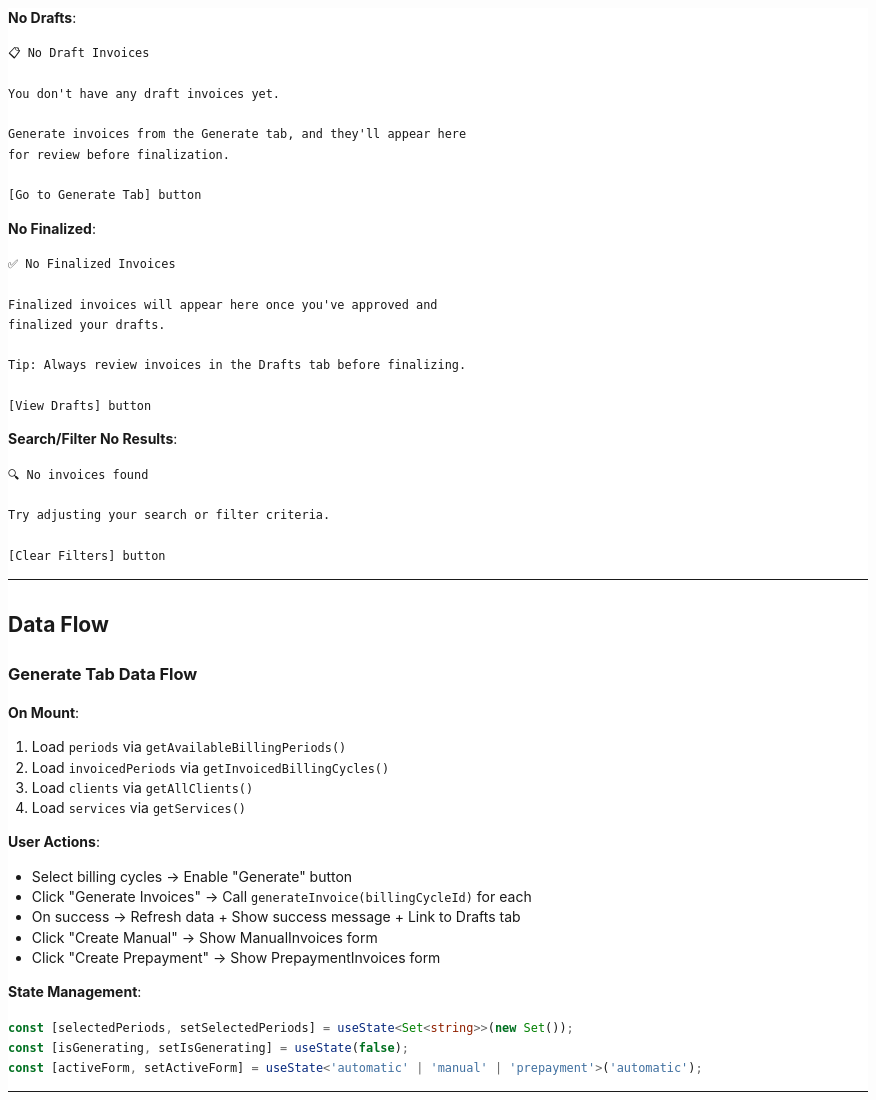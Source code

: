 **No Drafts**:
```
📋 No Draft Invoices

You don't have any draft invoices yet.

Generate invoices from the Generate tab, and they'll appear here
for review before finalization.

[Go to Generate Tab] button
```

**No Finalized**:
```
✅ No Finalized Invoices

Finalized invoices will appear here once you've approved and
finalized your drafts.

Tip: Always review invoices in the Drafts tab before finalizing.

[View Drafts] button
```

**Search/Filter No Results**:
```
🔍 No invoices found

Try adjusting your search or filter criteria.

[Clear Filters] button
```

---

## Data Flow

### Generate Tab Data Flow

**On Mount**:
1. Load `periods` via `getAvailableBillingPeriods()`
2. Load `invoicedPeriods` via `getInvoicedBillingCycles()`
3. Load `clients` via `getAllClients()`
4. Load `services` via `getServices()`

**User Actions**:
- Select billing cycles → Enable "Generate" button
- Click "Generate Invoices" → Call `generateInvoice(billingCycleId)` for each
- On success → Refresh data + Show success message + Link to Drafts tab
- Click "Create Manual" → Show ManualInvoices form
- Click "Create Prepayment" → Show PrepaymentInvoices form

**State Management**:
```typescript
const [selectedPeriods, setSelectedPeriods] = useState<Set<string>>(new Set());
const [isGenerating, setIsGenerating] = useState(false);
const [activeForm, setActiveForm] = useState<'automatic' | 'manual' | 'prepayment'>('automatic');
```

---